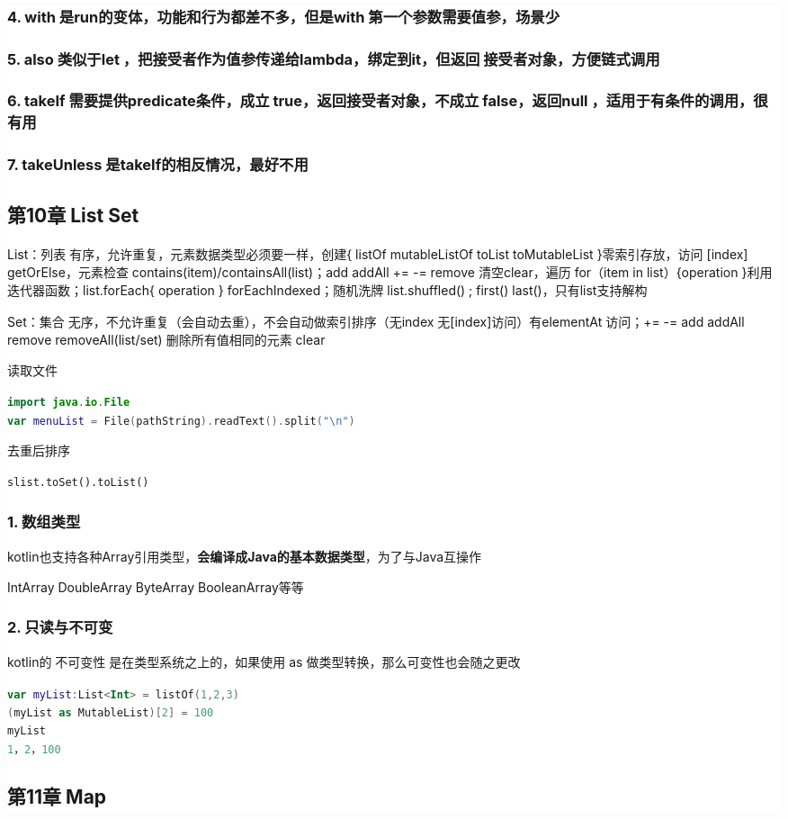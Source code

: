 ### 4. with 是run的变体，功能和行为都差不多，但是with 第一个参数需要值参，场景少

### 5. also 类似于let ，把接受者作为值参传递给lambda，绑定到it，但返回 接受者对象，方便链式调用

### 6. takeIf 需要提供predicate条件，成立 true，返回接受者对象，不成立 false，返回null ，适用于有条件的调用，很有用

### 7. takeUnless 是takeIf的相反情况，最好不用



## 第10章 List Set

List：列表 有序，允许重复，元素数据类型必须要一样，创建{ listOf mutableListOf toList toMutableList }零索引存放，访问 [index] getOrElse，元素检查 contains(item)/containsAll(list)；add  addAll += -= remove 清空clear，遍历 for（item in list）{operation }利用迭代器函数；list.forEach{ operation } forEachIndexed；随机洗牌 list.shuffled() ; first() last()，只有list支持解构

Set：集合 无序，不允许重复（会自动去重），不会自动做索引排序（无index 无[index]访问）有elementAt 访问；+= -= add addAll remove removeAll(list/set) 删除所有值相同的元素 clear



读取文件 

```kotlin
import java.io.File
var menuList = File(pathString).readText().split("\n")
```

去重后排序

`slist.toSet().toList()`

### 1. 数组类型

kotlin也支持各种Array引用类型，**会编译成Java的基本数据类型**，为了与Java互操作

IntArray DoubleArray ByteArray BooleanArray等等



### 2. 只读与不可变

kotlin的 不可变性 是在类型系统之上的，如果使用 as 做类型转换，那么可变性也会随之更改

```kotlin
var myList:List<Int> = listOf(1,2,3)
(myList as MutableList)[2] = 100
myList
1，2，100
```



## 第11章 Map
